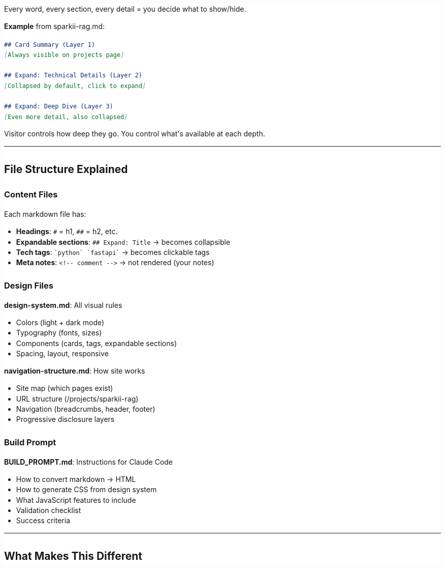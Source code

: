 Every word, every section, every detail = you decide what to show/hide.

**Example** from sparkii-rag.md:
```markdown
## Card Summary (Layer 1)
[Always visible on projects page]

## Expand: Technical Details (Layer 2)
[Collapsed by default, click to expand]

## Expand: Deep Dive (Layer 3)
[Even more detail, also collapsed]
```

Visitor controls how deep they go. You control what's available at each depth.

---

## File Structure Explained

### Content Files

Each markdown file has:
- **Headings**: `#` = h1, `##` = h2, etc.
- **Expandable sections**: `## Expand: Title` → becomes collapsible
- **Tech tags**: `` `python` `fastapi` `` → becomes clickable tags
- **Meta notes**: `<!-- comment -->` → not rendered (your notes)

### Design Files

**design-system.md**: All visual rules
- Colors (light + dark mode)
- Typography (fonts, sizes)
- Components (cards, tags, expandable sections)
- Spacing, layout, responsive

**navigation-structure.md**: How site works
- Site map (which pages exist)
- URL structure (/projects/sparkii-rag)
- Navigation (breadcrumbs, header, footer)
- Progressive disclosure layers

### Build Prompt

**BUILD_PROMPT.md**: Instructions for Claude Code
- How to convert markdown → HTML
- How to generate CSS from design system
- What JavaScript features to include
- Validation checklist
- Success criteria

---

## What Makes This Different
